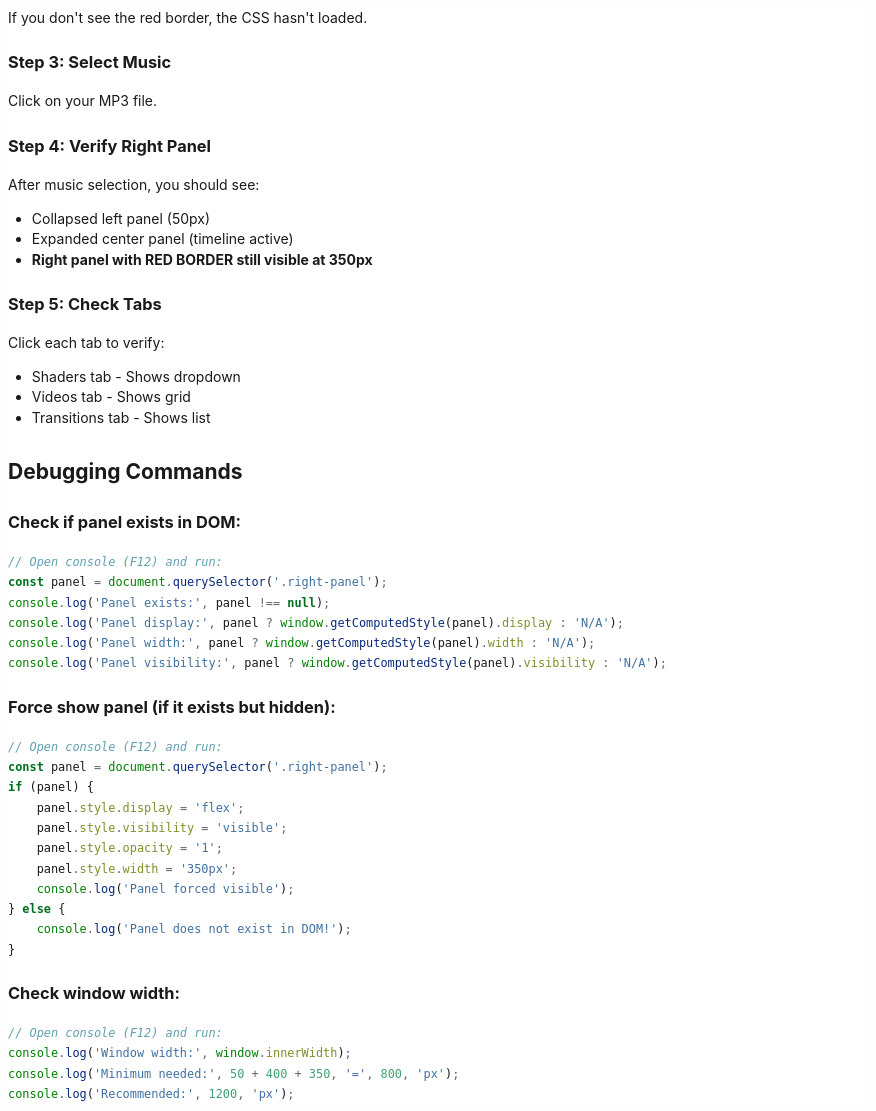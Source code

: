 If you don't see the red border, the CSS hasn't loaded.

### Step 3: Select Music
Click on your MP3 file.

### Step 4: Verify Right Panel
After music selection, you should see:
- Collapsed left panel (50px)
- Expanded center panel (timeline active)
- **Right panel with RED BORDER still visible at 350px**

### Step 5: Check Tabs
Click each tab to verify:
- Shaders tab - Shows dropdown
- Videos tab - Shows grid
- Transitions tab - Shows list

## Debugging Commands

### Check if panel exists in DOM:
```javascript
// Open console (F12) and run:
const panel = document.querySelector('.right-panel');
console.log('Panel exists:', panel !== null);
console.log('Panel display:', panel ? window.getComputedStyle(panel).display : 'N/A');
console.log('Panel width:', panel ? window.getComputedStyle(panel).width : 'N/A');
console.log('Panel visibility:', panel ? window.getComputedStyle(panel).visibility : 'N/A');
```

### Force show panel (if it exists but hidden):
```javascript
// Open console (F12) and run:
const panel = document.querySelector('.right-panel');
if (panel) {
    panel.style.display = 'flex';
    panel.style.visibility = 'visible';
    panel.style.opacity = '1';
    panel.style.width = '350px';
    console.log('Panel forced visible');
} else {
    console.log('Panel does not exist in DOM!');
}
```

### Check window width:
```javascript
// Open console (F12) and run:
console.log('Window width:', window.innerWidth);
console.log('Minimum needed:', 50 + 400 + 350, '=', 800, 'px');
console.log('Recommended:', 1200, 'px');
```
